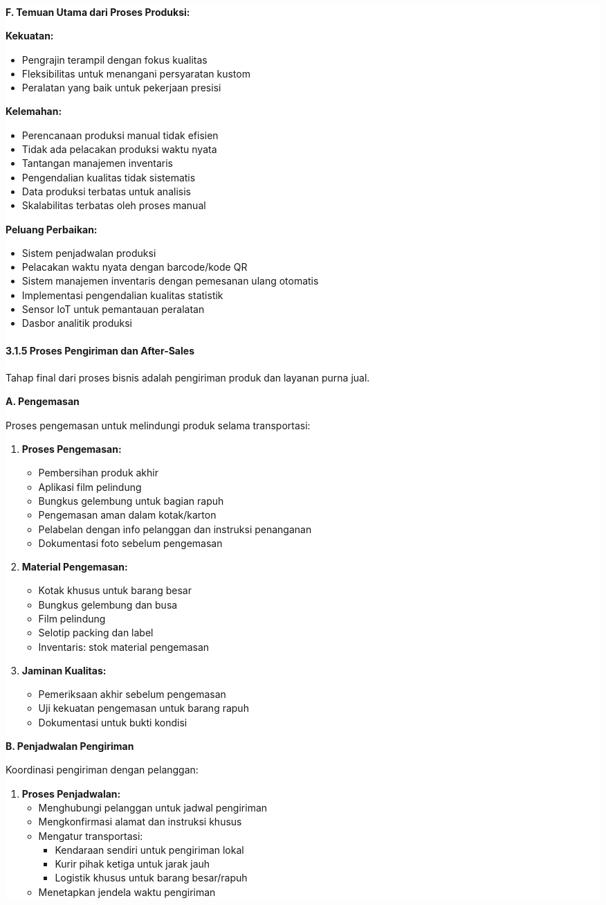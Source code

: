 **F. Temuan Utama dari Proses Produksi:**

**Kekuatan:**
- Pengrajin terampil dengan fokus kualitas
- Fleksibilitas untuk menangani persyaratan kustom
- Peralatan yang baik untuk pekerjaan presisi

**Kelemahan:**
- Perencanaan produksi manual tidak efisien
- Tidak ada pelacakan produksi waktu nyata
- Tantangan manajemen inventaris
- Pengendalian kualitas tidak sistematis
- Data produksi terbatas untuk analisis
- Skalabilitas terbatas oleh proses manual

**Peluang Perbaikan:**
- Sistem penjadwalan produksi
- Pelacakan waktu nyata dengan barcode/kode QR
- Sistem manajemen inventaris dengan pemesanan ulang otomatis
- Implementasi pengendalian kualitas statistik
- Sensor IoT untuk pemantauan peralatan
- Dasbor analitik produksi

#### 3.1.5 Proses Pengiriman dan After-Sales

Tahap final dari proses bisnis adalah pengiriman produk dan layanan purna jual.

**A. Pengemasan**

Proses pengemasan untuk melindungi produk selama transportasi:

1. **Proses Pengemasan:**
   - Pembersihan produk akhir
   - Aplikasi film pelindung
   - Bungkus gelembung untuk bagian rapuh
   - Pengemasan aman dalam kotak/karton
   - Pelabelan dengan info pelanggan dan instruksi penanganan
   - Dokumentasi foto sebelum pengemasan

2. **Material Pengemasan:**
   - Kotak khusus untuk barang besar
   - Bungkus gelembung dan busa
   - Film pelindung
   - Selotip packing dan label
   - Inventaris: stok material pengemasan

3. **Jaminan Kualitas:**
   - Pemeriksaan akhir sebelum pengemasan
   - Uji kekuatan pengemasan untuk barang rapuh
   - Dokumentasi untuk bukti kondisi

**B. Penjadwalan Pengiriman**

Koordinasi pengiriman dengan pelanggan:

1. **Proses Penjadwalan:**
   - Menghubungi pelanggan untuk jadwal pengiriman
   - Mengkonfirmasi alamat dan instruksi khusus
   - Mengatur transportasi:
     * Kendaraan sendiri untuk pengiriman lokal
     * Kurir pihak ketiga untuk jarak jauh
     * Logistik khusus untuk barang besar/rapuh
   - Menetapkan jendela waktu pengiriman
